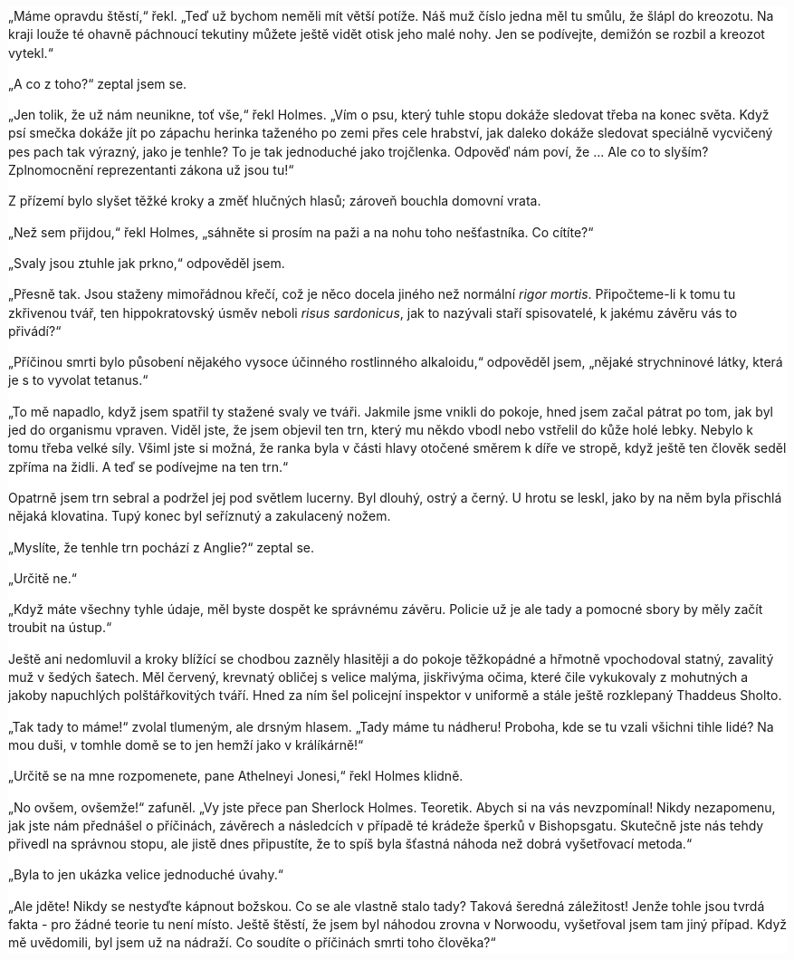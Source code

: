 „Máme opravdu štěstí,“ řekl. „Teď už bychom neměli mít větší potíže. Náš muž číslo jedna měl tu smůlu, že šlápl do kreozotu. Na kraji louže té ohavně páchnoucí tekutiny můžete ještě vidět otisk jeho malé nohy. Jen se podívejte, demižón se rozbil a kreozot vytekl.“

„A co z toho?“ zeptal jsem se.

„Jen tolik, že už nám neunikne, toť vše,“ řekl Holmes. „Vím o psu, který tuhle stopu dokáže sledovat třeba na konec světa. Když psí smečka dokáže jít po zápachu herinka taženého po zemi přes cele hrabství, jak daleko dokáže sledovat speciálně vycvičený pes pach tak výrazný, jako je tenhle? To je tak jednoduché jako trojčlenka. Odpověď nám poví, že ... Ale co to slyším? Zplnomocnění reprezentanti zákona už jsou tu!“

Z přízemí bylo slyšet těžké kroky a změť hlučných hlasů; zároveň bouchla domovní vrata.

„Než sem přijdou,“ řekl Holmes, „sáhněte si prosím na paži a na nohu toho nešťastníka. Co cítíte?“

„Svaly jsou ztuhle jak prkno,“ odpověděl jsem.

„Přesně tak. Jsou staženy mimořádnou křečí, což je něco docela jiného než normální _rigor mortis_. Připočteme-li k tomu tu zkřivenou tvář, ten hippokratovský úsměv neboli _risus sardonicus_, jak to nazývali staří spisovatelé, k jakému závěru vás to přivádí?“

„Příčinou smrti bylo působení nějakého vysoce účinného rostlinného alkaloidu,“ odpověděl jsem, „nějaké strychninové látky, která je s to vyvolat tetanus.“

„To mě napadlo, když jsem spatřil ty stažené svaly ve tváři. Jakmile jsme vnikli do pokoje, hned jsem začal pátrat po tom, jak byl jed do organismu vpraven. Viděl jste, že jsem objevil ten trn, který mu někdo vbodl nebo vstřelil do kůže holé lebky. Nebylo k tomu třeba velké síly. Všiml jste si možná, že ranka byla v části hlavy otočené směrem k díře ve stropě, když ještě ten člověk seděl zpříma na židli. A teď se podívejme na ten trn.“

Opatrně jsem trn sebral a podržel jej pod světlem lucerny. Byl dlouhý, ostrý a černý. U hrotu se leskl, jako by na něm byla přischlá nějaká klovatina. Tupý konec byl seříznutý a zakulacený nožem.

„Myslíte, že tenhle trn pochází z Anglie?“ zeptal se.

„Určitě ne.“

„Když máte všechny tyhle údaje, měl byste dospět ke správnému závěru. Policie už je ale tady a pomocné sbory by měly začít troubit na ústup.“

Ještě ani nedomluvil a kroky blížící se chodbou zazněly hlasitěji a do pokoje těžkopádné a hřmotně vpochodoval statný, zavalitý muž v šedých šatech. Měl červený, krevnatý obličej s velice malýma, jiskřivýma očima, které čile vykukovaly z mohutných a jakoby napuchlých polštářkovitých tváří. Hned za ním šel policejní inspektor v uniformě a stále ještě rozklepaný Thaddeus Sholto.

„Tak tady to máme!“ zvolal tlumeným, ale drsným hlasem. „Tady máme tu nádheru! Proboha, kde se tu vzali všichni tihle lidé? Na mou duši, v tomhle domě se to jen hemží jako v králíkárně!“

„Určitě se na mne rozpomenete, pane Athelneyi Jonesi,“ řekl Holmes klidně.

„No ovšem, ovšemže!“ zafuněl. „Vy jste přece pan Sherlock Holmes. Teoretik. Abych si na vás nevzpomínal! Nikdy nezapomenu, jak jste nám přednášel o příčinách, závěrech a následcích v případě té krádeže šperků v Bishopsgatu. Skutečně jste nás tehdy přivedl na správnou stopu, ale jistě dnes připustíte, že to spíš byla šťastná náhoda než dobrá vyšetřovací metoda.“

„Byla to jen ukázka velice jednoduché úvahy.“

„Ale jděte! Nikdy se nestyďte kápnout božskou. Co se ale vlastně stalo tady? Taková šeredná záležitost! Jenže tohle jsou tvrdá fakta - pro žádné teorie tu není místo. Ještě štěstí, že jsem byl náhodou zrovna v Norwoodu, vyšetřoval jsem tam jiný případ. Když mě uvědomili, byl jsem už na nádraží. Co soudíte o příčinách smrti toho člověka?“
